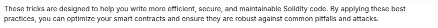These tricks are designed to help you write more efficient, secure, and maintainable Solidity code. By applying these best practices, you can optimize your smart contracts and ensure they are robust against common pitfalls and attacks.
